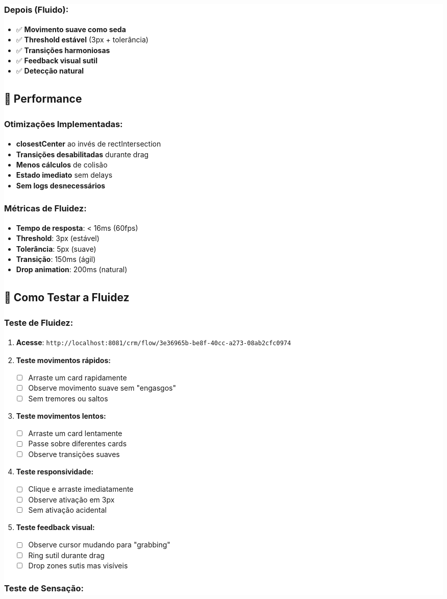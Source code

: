 ### **Depois (Fluido):**
- ✅ **Movimento suave como seda**
- ✅ **Threshold estável** (3px + tolerância)
- ✅ **Transições harmoniosas**
- ✅ **Feedback visual sutil**
- ✅ **Detecção natural**

## 🚀 Performance

### **Otimizações Implementadas:**
- **closestCenter** ao invés de rectIntersection
- **Transições desabilitadas** durante drag
- **Menos cálculos** de colisão
- **Estado imediato** sem delays
- **Sem logs desnecessários**

### **Métricas de Fluidez:**
- **Tempo de resposta**: < 16ms (60fps)
- **Threshold**: 3px (estável)
- **Tolerância**: 5px (suave)
- **Transição**: 150ms (ágil)
- **Drop animation**: 200ms (natural)

## 🧪 Como Testar a Fluidez

### **Teste de Fluidez:**

1. **Acesse**: `http://localhost:8081/crm/flow/3e36965b-be8f-40cc-a273-08ab2cfc0974`

2. **Teste movimentos rápidos:**
   - [ ] Arraste um card rapidamente
   - [ ] Observe movimento suave sem "engasgos"
   - [ ] Sem tremores ou saltos

3. **Teste movimentos lentos:**
   - [ ] Arraste um card lentamente
   - [ ] Passe sobre diferentes cards
   - [ ] Observe transições suaves

4. **Teste responsividade:**
   - [ ] Clique e arraste imediatamente
   - [ ] Observe ativação em 3px
   - [ ] Sem ativação acidental

5. **Teste feedback visual:**
   - [ ] Observe cursor mudando para "grabbing"
   - [ ] Ring sutil durante drag
   - [ ] Drop zones sutis mas visíveis

### **Teste de Sensação:**
